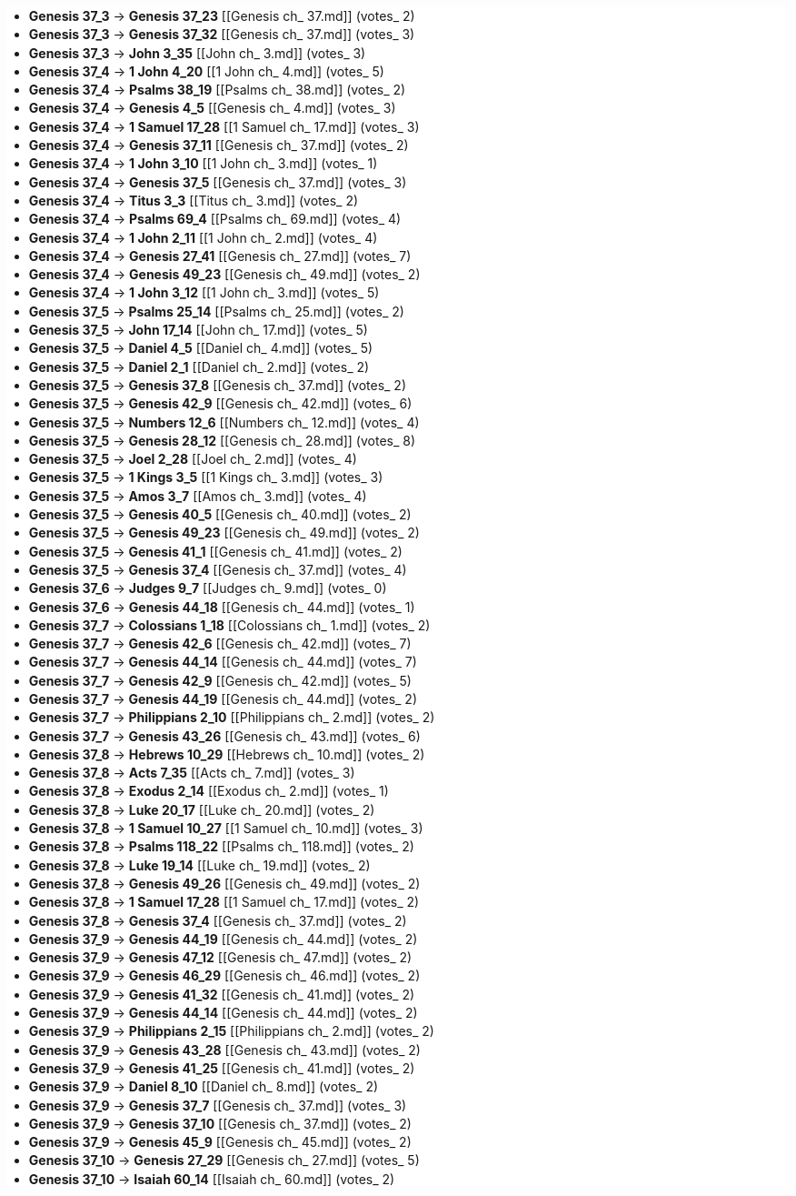 - **Genesis 37_3** → **Genesis 37_23** [[Genesis ch_ 37.md]] (votes_ 2)
- **Genesis 37_3** → **Genesis 37_32** [[Genesis ch_ 37.md]] (votes_ 3)
- **Genesis 37_3** → **John 3_35** [[John ch_ 3.md]] (votes_ 3)
- **Genesis 37_4** → **1 John 4_20** [[1 John ch_ 4.md]] (votes_ 5)
- **Genesis 37_4** → **Psalms 38_19** [[Psalms ch_ 38.md]] (votes_ 2)
- **Genesis 37_4** → **Genesis 4_5** [[Genesis ch_ 4.md]] (votes_ 3)
- **Genesis 37_4** → **1 Samuel 17_28** [[1 Samuel ch_ 17.md]] (votes_ 3)
- **Genesis 37_4** → **Genesis 37_11** [[Genesis ch_ 37.md]] (votes_ 2)
- **Genesis 37_4** → **1 John 3_10** [[1 John ch_ 3.md]] (votes_ 1)
- **Genesis 37_4** → **Genesis 37_5** [[Genesis ch_ 37.md]] (votes_ 3)
- **Genesis 37_4** → **Titus 3_3** [[Titus ch_ 3.md]] (votes_ 2)
- **Genesis 37_4** → **Psalms 69_4** [[Psalms ch_ 69.md]] (votes_ 4)
- **Genesis 37_4** → **1 John 2_11** [[1 John ch_ 2.md]] (votes_ 4)
- **Genesis 37_4** → **Genesis 27_41** [[Genesis ch_ 27.md]] (votes_ 7)
- **Genesis 37_4** → **Genesis 49_23** [[Genesis ch_ 49.md]] (votes_ 2)
- **Genesis 37_4** → **1 John 3_12** [[1 John ch_ 3.md]] (votes_ 5)
- **Genesis 37_5** → **Psalms 25_14** [[Psalms ch_ 25.md]] (votes_ 2)
- **Genesis 37_5** → **John 17_14** [[John ch_ 17.md]] (votes_ 5)
- **Genesis 37_5** → **Daniel 4_5** [[Daniel ch_ 4.md]] (votes_ 5)
- **Genesis 37_5** → **Daniel 2_1** [[Daniel ch_ 2.md]] (votes_ 2)
- **Genesis 37_5** → **Genesis 37_8** [[Genesis ch_ 37.md]] (votes_ 2)
- **Genesis 37_5** → **Genesis 42_9** [[Genesis ch_ 42.md]] (votes_ 6)
- **Genesis 37_5** → **Numbers 12_6** [[Numbers ch_ 12.md]] (votes_ 4)
- **Genesis 37_5** → **Genesis 28_12** [[Genesis ch_ 28.md]] (votes_ 8)
- **Genesis 37_5** → **Joel 2_28** [[Joel ch_ 2.md]] (votes_ 4)
- **Genesis 37_5** → **1 Kings 3_5** [[1 Kings ch_ 3.md]] (votes_ 3)
- **Genesis 37_5** → **Amos 3_7** [[Amos ch_ 3.md]] (votes_ 4)
- **Genesis 37_5** → **Genesis 40_5** [[Genesis ch_ 40.md]] (votes_ 2)
- **Genesis 37_5** → **Genesis 49_23** [[Genesis ch_ 49.md]] (votes_ 2)
- **Genesis 37_5** → **Genesis 41_1** [[Genesis ch_ 41.md]] (votes_ 2)
- **Genesis 37_5** → **Genesis 37_4** [[Genesis ch_ 37.md]] (votes_ 4)
- **Genesis 37_6** → **Judges 9_7** [[Judges ch_ 9.md]] (votes_ 0)
- **Genesis 37_6** → **Genesis 44_18** [[Genesis ch_ 44.md]] (votes_ 1)
- **Genesis 37_7** → **Colossians 1_18** [[Colossians ch_ 1.md]] (votes_ 2)
- **Genesis 37_7** → **Genesis 42_6** [[Genesis ch_ 42.md]] (votes_ 7)
- **Genesis 37_7** → **Genesis 44_14** [[Genesis ch_ 44.md]] (votes_ 7)
- **Genesis 37_7** → **Genesis 42_9** [[Genesis ch_ 42.md]] (votes_ 5)
- **Genesis 37_7** → **Genesis 44_19** [[Genesis ch_ 44.md]] (votes_ 2)
- **Genesis 37_7** → **Philippians 2_10** [[Philippians ch_ 2.md]] (votes_ 2)
- **Genesis 37_7** → **Genesis 43_26** [[Genesis ch_ 43.md]] (votes_ 6)
- **Genesis 37_8** → **Hebrews 10_29** [[Hebrews ch_ 10.md]] (votes_ 2)
- **Genesis 37_8** → **Acts 7_35** [[Acts ch_ 7.md]] (votes_ 3)
- **Genesis 37_8** → **Exodus 2_14** [[Exodus ch_ 2.md]] (votes_ 1)
- **Genesis 37_8** → **Luke 20_17** [[Luke ch_ 20.md]] (votes_ 2)
- **Genesis 37_8** → **1 Samuel 10_27** [[1 Samuel ch_ 10.md]] (votes_ 3)
- **Genesis 37_8** → **Psalms 118_22** [[Psalms ch_ 118.md]] (votes_ 2)
- **Genesis 37_8** → **Luke 19_14** [[Luke ch_ 19.md]] (votes_ 2)
- **Genesis 37_8** → **Genesis 49_26** [[Genesis ch_ 49.md]] (votes_ 2)
- **Genesis 37_8** → **1 Samuel 17_28** [[1 Samuel ch_ 17.md]] (votes_ 2)
- **Genesis 37_8** → **Genesis 37_4** [[Genesis ch_ 37.md]] (votes_ 2)
- **Genesis 37_9** → **Genesis 44_19** [[Genesis ch_ 44.md]] (votes_ 2)
- **Genesis 37_9** → **Genesis 47_12** [[Genesis ch_ 47.md]] (votes_ 2)
- **Genesis 37_9** → **Genesis 46_29** [[Genesis ch_ 46.md]] (votes_ 2)
- **Genesis 37_9** → **Genesis 41_32** [[Genesis ch_ 41.md]] (votes_ 2)
- **Genesis 37_9** → **Genesis 44_14** [[Genesis ch_ 44.md]] (votes_ 2)
- **Genesis 37_9** → **Philippians 2_15** [[Philippians ch_ 2.md]] (votes_ 2)
- **Genesis 37_9** → **Genesis 43_28** [[Genesis ch_ 43.md]] (votes_ 2)
- **Genesis 37_9** → **Genesis 41_25** [[Genesis ch_ 41.md]] (votes_ 2)
- **Genesis 37_9** → **Daniel 8_10** [[Daniel ch_ 8.md]] (votes_ 2)
- **Genesis 37_9** → **Genesis 37_7** [[Genesis ch_ 37.md]] (votes_ 3)
- **Genesis 37_9** → **Genesis 37_10** [[Genesis ch_ 37.md]] (votes_ 2)
- **Genesis 37_9** → **Genesis 45_9** [[Genesis ch_ 45.md]] (votes_ 2)
- **Genesis 37_10** → **Genesis 27_29** [[Genesis ch_ 27.md]] (votes_ 5)
- **Genesis 37_10** → **Isaiah 60_14** [[Isaiah ch_ 60.md]] (votes_ 2)